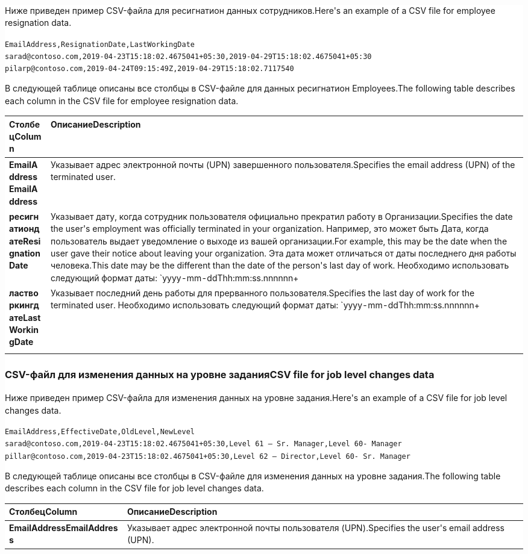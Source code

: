 <span data-ttu-id="e295a-175">Ниже приведен пример CSV-файла для ресигнатион данных сотрудников.</span><span class="sxs-lookup"><span data-stu-id="e295a-175">Here's an example of a CSV file for employee resignation data.</span></span>

```text
EmailAddress,ResignationDate,LastWorkingDate
sarad@contoso.com,2019-04-23T15:18:02.4675041+05:30,2019-04-29T15:18:02.4675041+05:30
pilarp@contoso.com,2019-04-24T09:15:49Z,2019-04-29T15:18:02.7117540
```

<span data-ttu-id="e295a-176">В следующей таблице описаны все столбцы в CSV-файле для данных ресигнатион Employees.</span><span class="sxs-lookup"><span data-stu-id="e295a-176">The following table describes each column in the CSV file for employee resignation data.</span></span>

| <span data-ttu-id="e295a-177">**Столбец**</span><span class="sxs-lookup"><span data-stu-id="e295a-177">**Column**</span></span>  |  <span data-ttu-id="e295a-178">**Описание**</span><span class="sxs-lookup"><span data-stu-id="e295a-178">**Description**</span></span>|
|:------------|:----------------|
|<span data-ttu-id="e295a-179">**EmailAddress**</span><span class="sxs-lookup"><span data-stu-id="e295a-179">**EmailAddress**</span></span>| <span data-ttu-id="e295a-180">Указывает адрес электронной почты (UPN) завершенного пользователя.</span><span class="sxs-lookup"><span data-stu-id="e295a-180">Specifies the email address (UPN) of the terminated user.</span></span>|
| <span data-ttu-id="e295a-181">**ресигнатиондате**</span><span class="sxs-lookup"><span data-stu-id="e295a-181">**ResignationDate**</span></span> | <span data-ttu-id="e295a-182">Указывает дату, когда сотрудник пользователя официально прекратил работу в Организации.</span><span class="sxs-lookup"><span data-stu-id="e295a-182">Specifies the date the user's employment was officially terminated in your organization.</span></span> <span data-ttu-id="e295a-183">Например, это может быть Дата, когда пользователь выдает уведомление о выходе из вашей организации.</span><span class="sxs-lookup"><span data-stu-id="e295a-183">For example, this may be the date when the user gave their notice about leaving your organization.</span></span> <span data-ttu-id="e295a-184">Эта дата может отличаться от даты последнего дня работы человека.</span><span class="sxs-lookup"><span data-stu-id="e295a-184">This date may be the different than the date of the person's last day of work.</span></span> <span data-ttu-id="e295a-185">Необходимо использовать следующий формат даты: `yyyy-mm-ddThh:mm:ss.nnnnnn+|-hh:mm` , представляющий собой [Формат даты и времени ISO 8601](https://www.iso.org/iso-8601-date-and-time-format.html).</span><span class="sxs-lookup"><span data-stu-id="e295a-185">You must use the following date format: `yyyy-mm-ddThh:mm:ss.nnnnnn+|-hh:mm`, which is the [ISO 8601 date and time format](https://www.iso.org/iso-8601-date-and-time-format.html).</span></span>|
| <span data-ttu-id="e295a-186">**ластворкингдате**</span><span class="sxs-lookup"><span data-stu-id="e295a-186">**LastWorkingDate**</span></span> | <span data-ttu-id="e295a-187">Указывает последний день работы для прерванного пользователя.</span><span class="sxs-lookup"><span data-stu-id="e295a-187">Specifies the last day of work for the terminated user.</span></span> <span data-ttu-id="e295a-188">Необходимо использовать следующий формат даты: `yyyy-mm-ddThh:mm:ss.nnnnnn+|-hh:mm` , представляющий собой [Формат даты и времени ISO 8601](https://www.iso.org/iso-8601-date-and-time-format.html).</span><span class="sxs-lookup"><span data-stu-id="e295a-188">You must use the following date format: `yyyy-mm-ddThh:mm:ss.nnnnnn+|-hh:mm`, which is the [ISO 8601 date and time format](https://www.iso.org/iso-8601-date-and-time-format.html).</span></span>|
|||

### <a name="csv-file-for-job-level-changes-data"></a><span data-ttu-id="e295a-189">CSV-файл для изменения данных на уровне задания</span><span class="sxs-lookup"><span data-stu-id="e295a-189">CSV file for job level changes data</span></span>

<span data-ttu-id="e295a-190">Ниже приведен пример CSV-файла для изменения данных на уровне задания.</span><span class="sxs-lookup"><span data-stu-id="e295a-190">Here's an example of a CSV file for job level changes data.</span></span>

```text
EmailAddress,EffectiveDate,OldLevel,NewLevel
sarad@contoso.com,2019-04-23T15:18:02.4675041+05:30,Level 61 – Sr. Manager,Level 60- Manager
pillar@contoso.com,2019-04-23T15:18:02.4675041+05:30,Level 62 – Director,Level 60- Sr. Manager
```

<span data-ttu-id="e295a-191">В следующей таблице описаны все столбцы в CSV-файле для изменения данных на уровне задания.</span><span class="sxs-lookup"><span data-stu-id="e295a-191">The following table describes each column in the CSV file for job level changes data.</span></span>

| <span data-ttu-id="e295a-192">**Столбец**</span><span class="sxs-lookup"><span data-stu-id="e295a-192">**Column**</span></span>|<span data-ttu-id="e295a-193">**Описание**</span><span class="sxs-lookup"><span data-stu-id="e295a-193">**Description**</span></span>|
|:--------- |:------------- |
| <span data-ttu-id="e295a-194">**EmailAddress**</span><span class="sxs-lookup"><span data-stu-id="e295a-194">**EmailAddress**</span></span>  | <span data-ttu-id="e295a-195">Указывает адрес электронной почты пользователя (UPN).</span><span class="sxs-lookup"><span data-stu-id="e295a-195">Specifies the user's email address (UPN).</span></span>|